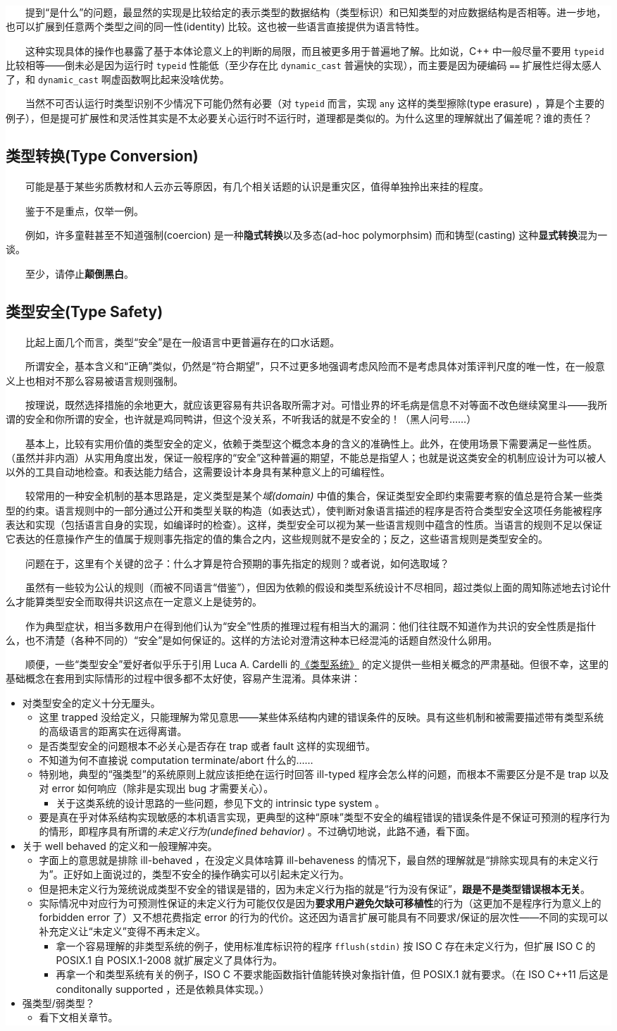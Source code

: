 　　提到“是什么”的问题，最显然的实现是比较给定的表示类型的数据结构（类型标识）和已知类型的对应数据结构是否相等。进一步地，也可以扩展到任意两个类型之间的同一性(identity) 比较。这也被一些语言直接提供为语言特性。

　　这种实现具体的操作也暴露了基于本体论意义上的判断的局限，而且被更多用于普遍地了解。比如说，C++ 中一般尽量不要用 `typeid` 比较相等——倒未必是因为运行时 `typeid` 性能低（至少存在比 `dynamic_cast` 普遍快的实现），而主要是因为硬编码 `==` 扩展性烂得太感人了，和 `dynamic_cast` 啊虚函数啊比起来没啥优势。

　　当然不可否认运行时类型识别不少情况下可能仍然有必要（对 `typeid` 而言，实现 `any` 这样的类型擦除(type erasure) ，算是个主要的例子），但是提可扩展性和灵活性其实是不太必要关心运行时不运行时，道理都是类似的。为什么这里的理解就出了偏差呢？谁的责任？

## 类型转换(Type Conversion)

　　可能是基于某些劣质教材和人云亦云等原因，有几个相关话题的认识是重灾区，值得单独拎出来挂的程度。

　　鉴于不是重点，仅举一例。

　　例如，许多童鞋甚至不知道强制(coercion) 是一种**隐式转换**以及多态(ad-hoc polymorphsim) 而和铸型(casting) 这种**显式转换**混为一谈。

　　至少，请停止**颠倒黑白**。

## 类型安全(Type Safety)

　　比起上面几个而言，类型“安全”是在一般语言中更普遍存在的口水话题。

　　所谓安全，基本含义和“正确”类似，仍然是“符合期望”，只不过更多地强调考虑风险而不是考虑具体对策评判尺度的唯一性，在一般意义上也相对不那么容易被语言规则强制。

　　按理说，既然选择措施的余地更大，就应该更容易有共识各取所需才对。可惜业界的坏毛病是信息不对等面不改色继续窝里斗——我所谓的安全和你所谓的安全，也许就是鸡同鸭讲，但这个没关系，不听我话的就是不安全的！（黑人问号……）

　　基本上，比较有实用价值的类型安全的定义，依赖于类型这个概念本身的含义的准确性上。此外，在使用场景下需要满足一些性质。（虽然并非内涵）从实用角度出发，保证一般程序的“安全”这种普遍的期望，不能总是指望人；也就是说这类安全的机制应设计为可以被人以外的工具自动地检查。和表达能力结合，这需要设计本身具有某种意义上的可编程性。

　　较常用的一种安全机制的基本思路是，定义类型是某个*域(domain)* 中值的集合，保证类型安全即约束需要考察的值总是符合某一些类型的约束。语言规则中的一部分通过公开和类型关联的构造（如表达式），使判断对象语言描述的程序是否符合类型安全这项任务能被程序表达和实现（包括语言自身的实现，如编译时的检查）。这样，类型安全可以视为某一些语言规则中蕴含的性质。当语言的规则不足以保证它表达的任意操作产生的值属于规则事先指定的值的集合之内，这些规则就不是安全的；反之，这些语言规则是类型安全的。

　　问题在于，这里有个关键的岔子：什么才算是符合预期的事先指定的规则？或者说，如何选取域？

　　虽然有一些较为公认的规则（而被不同语言“借鉴”），但因为依赖的假设和类型系统设计不尽相同，超过类似上面的周知陈述地去讨论什么才能算类型安全而取得共识这点在一定意义上是徒劳的。

　　作为典型症状，相当多数用户在得到他们认为“安全”性质的推理过程有相当大的漏洞：他们往往既不知道作为共识的安全性质是指什么，也不清楚（各种不同的）“安全”是如何保证的。这样的方法论对澄清这种本已经混沌的话题自然没什么卵用。

　　顺便，一些“类型安全”爱好者似乎乐于引用 Luca A. Cardelli 的[《类型系统》](http://lucacardelli.name/papers/typesystems.pdf) 的定义提供一些相关概念的严肃基础。但很不幸，这里的基础概念在套用到实际情形的过程中很多都不太好使，容易产生混淆。具体来讲：

* 对类型安全的定义十分无厘头。
	* 这里 trapped 没给定义，只能理解为常见意思——某些体系结构内建的错误条件的反映。具有这些机制和被需要描述带有类型系统的高级语言的距离实在远得离谱。
	* 是否类型安全的问题根本不必关心是否存在 trap 或者 fault 这样的实现细节。
	* 不知道为何不直接说 computation terminate/abort 什么的……
	* 特别地，典型的“强类型”的系统原则上就应该拒绝在运行时回答 ill-typed 程序会怎么样的问题，而根本不需要区分是不是 trap 以及对 error 如何响应（除非是实现出 bug 才需要关心）。
		* 关于这类系统的设计思路的一些问题，参见下文的 intrinsic type system 。
	* 要是真在乎对体系结构实现敏感的本机语言实现，更典型的这种“原味”类型不安全的编程错误的错误条件是不保证可预测的程序行为的情形，即程序具有所谓的*未定义行为(undefined behavior)* 。不过确切地说，此路不通，看下面。
* 关于 well behaved 的定义和一般理解冲突。
	* 字面上的意思就是排除 ill-behaved ，在没定义具体啥算 ill-behaveness 的情况下，最自然的理解就是“排除实现具有的未定义行为”。正好如上面说过的，类型不安全的操作确实可以引起未定义行为。
	* 但是把未定义行为笼统说成类型不安全的错误是错的，因为未定义行为指的就是“行为没有保证”，**跟是不是类型错误根本无关**。
	* 实际情况中对应行为可预测性保证的未定义行为可能仅仅是因为**要求用户避免欠缺可移植性**的行为（这更加不是程序行为意义上的 forbidden error 了）又不想花费指定 error 的行为的代价。这还因为语言扩展可能具有不同要求/保证的层次性——不同的实现可以补充定义让“未定义”变得不再未定义。
		* 拿一个容易理解的非类型系统的例子，使用标准库标识符的程序 `fflush(stdin)` 按 ISO C 存在未定义行为，但扩展 ISO C 的 POSIX.1 自 POSIX.1-2008 就扩展定义了具体行为。
		* 再拿一个和类型系统有关的例子，ISO C 不要求能函数指针值能转换对象指针值，但 POSIX.1 就有要求。（在 ISO C++11 后这是 conditonally supported ，还是依赖具体实现。）
* 强类型/弱类型？
	* 看下文相关章节。

